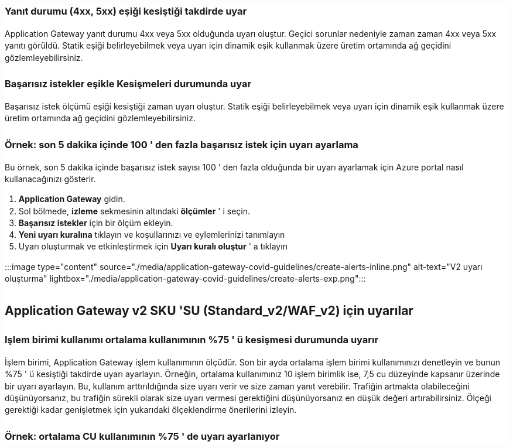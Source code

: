 ### <a name="alert-if-response-status-4xx-5xx-crosses-threshold"></a>Yanıt durumu (4xx, 5xx) eşiği kesiştiği takdirde uyar 

Application Gateway yanıt durumu 4xx veya 5xx olduğunda uyarı oluştur. Geçici sorunlar nedeniyle zaman zaman 4xx veya 5xx yanıtı görüldü. Statik eşiği belirleyebilmek veya uyarı için dinamik eşik kullanmak üzere üretim ortamında ağ geçidini gözlemleyebilirsiniz.

### <a name="alert-if-failed-requests-crosses-threshold"></a>Başarısız istekler eşikle Kesişmeleri durumunda uyar 

Başarısız istek ölçümü eşiği kesiştiği zaman uyarı oluştur. Statik eşiği belirleyebilmek veya uyarı için dinamik eşik kullanmak üzere üretim ortamında ağ geçidini gözlemleyebilirsiniz.

### <a name="example-setting-up-an-alert-for-more-than-100-failed-requests-in-the-last-5-minutes"></a>Örnek: son 5 dakika içinde 100 ' den fazla başarısız istek için uyarı ayarlama

Bu örnek, son 5 dakika içinde başarısız istek sayısı 100 ' den fazla olduğunda bir uyarı ayarlamak için Azure portal nasıl kullanacağınızı gösterir.
1. **Application Gateway** gidin.
2. Sol bölmede, **izleme** sekmesinin altındaki **ölçümler** ' i seçin. 
3. **Başarısız istekler** için bir ölçüm ekleyin.
4. **Yeni uyarı kuralına** tıklayın ve koşullarınızı ve eylemlerinizi tanımlayın
5. Uyarı oluşturmak ve etkinleştirmek için **Uyarı kuralı oluştur** ' a tıklayın

:::image type="content" source="./media/application-gateway-covid-guidelines/create-alerts-inline.png" alt-text="V2 uyarı oluşturma" lightbox="./media/application-gateway-covid-guidelines/create-alerts-exp.png":::

## <a name="alerts-for-application-gateway-v2-sku-standard_v2waf_v2"></a>Application Gateway v2 SKU 'SU (Standard_v2/WAF_v2) için uyarılar

### <a name="alert-if-compute-unit-utilization-crosses-75-of-average-usage"></a>Işlem birimi kullanımı ortalama kullanımının %75 ' ü kesişmesi durumunda uyarır 

İşlem birimi, Application Gateway işlem kullanımının ölçüdür. Son bir ayda ortalama işlem birimi kullanımınızı denetleyin ve bunun %75 ' ü kesiştiği takdirde uyarı ayarlayın. Örneğin, ortalama kullanımınız 10 işlem birimlik ise, 7,5 cu düzeyinde kapsanır üzerinde bir uyarı ayarlayın. Bu, kullanım arttırıldığında size uyarı verir ve size zaman yanıt verebilir. Trafiğin artmakta olabileceğini düşünüyorsanız, bu trafiğin sürekli olarak size uyarı vermesi gerektiğini düşünüyorsanız en düşük değeri artırabilirsiniz. Ölçeği gerektiği kadar genişletmek için yukarıdaki ölçeklendirme önerilerini izleyin.

### <a name="example-setting-up-an-alert-on-75-of-average-cu-usage"></a>Örnek: ortalama CU kullanımının %75 ' de uyarı ayarlanıyor
